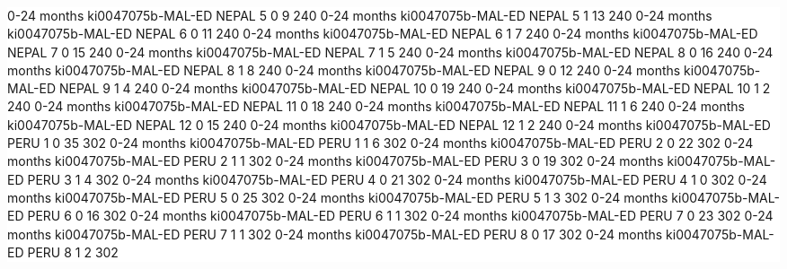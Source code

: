 0-24 months   ki0047075b-MAL-ED          NEPAL                          5                    0        9     240
0-24 months   ki0047075b-MAL-ED          NEPAL                          5                    1       13     240
0-24 months   ki0047075b-MAL-ED          NEPAL                          6                    0       11     240
0-24 months   ki0047075b-MAL-ED          NEPAL                          6                    1        7     240
0-24 months   ki0047075b-MAL-ED          NEPAL                          7                    0       15     240
0-24 months   ki0047075b-MAL-ED          NEPAL                          7                    1        5     240
0-24 months   ki0047075b-MAL-ED          NEPAL                          8                    0       16     240
0-24 months   ki0047075b-MAL-ED          NEPAL                          8                    1        8     240
0-24 months   ki0047075b-MAL-ED          NEPAL                          9                    0       12     240
0-24 months   ki0047075b-MAL-ED          NEPAL                          9                    1        4     240
0-24 months   ki0047075b-MAL-ED          NEPAL                          10                   0       19     240
0-24 months   ki0047075b-MAL-ED          NEPAL                          10                   1        2     240
0-24 months   ki0047075b-MAL-ED          NEPAL                          11                   0       18     240
0-24 months   ki0047075b-MAL-ED          NEPAL                          11                   1        6     240
0-24 months   ki0047075b-MAL-ED          NEPAL                          12                   0       15     240
0-24 months   ki0047075b-MAL-ED          NEPAL                          12                   1        2     240
0-24 months   ki0047075b-MAL-ED          PERU                           1                    0       35     302
0-24 months   ki0047075b-MAL-ED          PERU                           1                    1        6     302
0-24 months   ki0047075b-MAL-ED          PERU                           2                    0       22     302
0-24 months   ki0047075b-MAL-ED          PERU                           2                    1        1     302
0-24 months   ki0047075b-MAL-ED          PERU                           3                    0       19     302
0-24 months   ki0047075b-MAL-ED          PERU                           3                    1        4     302
0-24 months   ki0047075b-MAL-ED          PERU                           4                    0       21     302
0-24 months   ki0047075b-MAL-ED          PERU                           4                    1        0     302
0-24 months   ki0047075b-MAL-ED          PERU                           5                    0       25     302
0-24 months   ki0047075b-MAL-ED          PERU                           5                    1        3     302
0-24 months   ki0047075b-MAL-ED          PERU                           6                    0       16     302
0-24 months   ki0047075b-MAL-ED          PERU                           6                    1        1     302
0-24 months   ki0047075b-MAL-ED          PERU                           7                    0       23     302
0-24 months   ki0047075b-MAL-ED          PERU                           7                    1        1     302
0-24 months   ki0047075b-MAL-ED          PERU                           8                    0       17     302
0-24 months   ki0047075b-MAL-ED          PERU                           8                    1        2     302